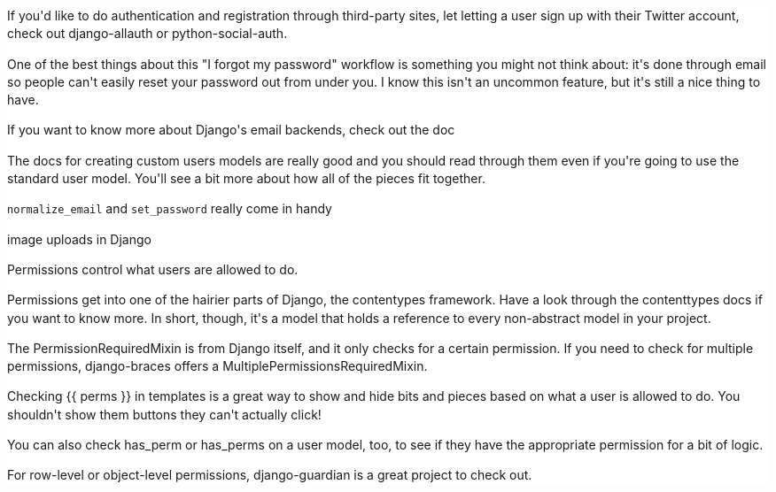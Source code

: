 If you'd like to do authentication and registration through third-party sites, let letting a user sign up with their Twitter account, check out django-allauth or python-social-auth.

One of the best things about this "I forgot my password" workflow is something you might not think about: it's done through email so people can't easily reset your password out from under you. I know this isn't an uncommon feature, but it's still a nice thing to have.

If you want to know more about Django's email backends, check out the doc

The docs for creating custom users models are really good and you should read through them even if you're going to use the standard user model. You'll see a bit more about how all of the pieces fit together.

`normalize_email` and `set_password`  really come in handy

image uploads in Django

Permissions control what users are allowed to do.

Permissions get into one of the hairier parts of Django, the contentypes framework. Have a look through the contenttypes docs if you want to know more. In short, though, it's a model that holds a reference to every non-abstract model in your project.

The PermissionRequiredMixin is from Django itself, and it only checks for a certain permission. If you need to check for multiple permissions, django-braces offers a MultiplePermissionsRequiredMixin.

Checking {{ perms }} in templates is a great way to show and hide bits and pieces based on what a user is allowed to do. You shouldn't show them buttons they can't actually click!

You can also check has_perm or has_perms on a user model, too, to see if they have the appropriate permission for a bit of logic.

For row-level or object-level permissions, django-guardian is a great project to check out.

